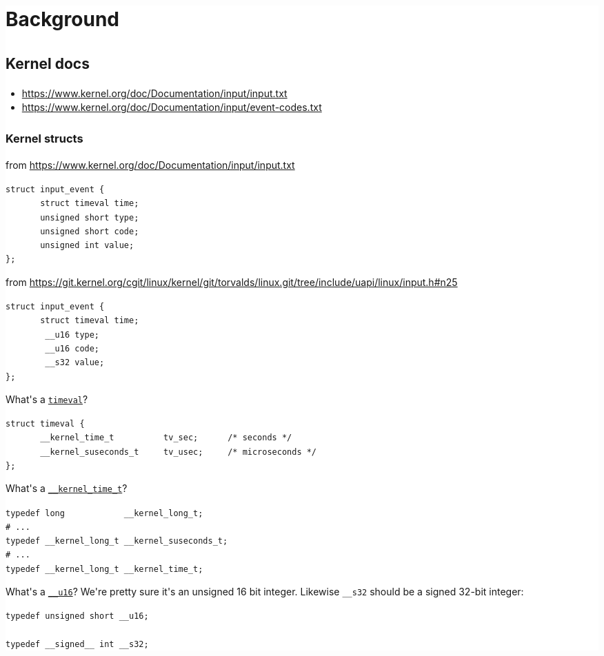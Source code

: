 # Background

## Kernel docs

* https://www.kernel.org/doc/Documentation/input/input.txt
* https://www.kernel.org/doc/Documentation/input/event-codes.txt

### Kernel structs

from https://www.kernel.org/doc/Documentation/input/input.txt
```
struct input_event {
       struct timeval time;
       unsigned short type;
       unsigned short code;
       unsigned int value;
};
```

from
https://git.kernel.org/cgit/linux/kernel/git/torvalds/linux.git/tree/include/uapi/linux/input.h#n25
```
struct input_event {
       struct timeval time;
        __u16 type;
        __u16 code;
        __s32 value;
};
```

What's a [`timeval`](https://git.kernel.org/cgit/linux/kernel/git/torvalds/linux.git/tree/include/uapi/linux/time.h#n15)?
```
struct timeval {
       __kernel_time_t          tv_sec;      /* seconds */
       __kernel_suseconds_t     tv_usec;     /* microseconds */
};
```

What's a [`__kernel_time_t`](https://git.kernel.org/cgit/linux/kernel/git/torvalds/linux.git/tree/include/uapi/asm-generic/posix_types.h#n88)?
```
typedef long            __kernel_long_t;
# ...
typedef __kernel_long_t __kernel_suseconds_t;
# ...
typedef __kernel_long_t __kernel_time_t;
```

What's a [`__u16`](https://git.kernel.org/cgit/linux/kernel/git/torvalds/linux.git/tree/include/uapi/asm-generic/int-l64.h#n23)?
We're pretty sure it's an unsigned 16 bit integer.  Likewise `__s32` should
be a signed 32-bit integer:
```
typedef unsigned short __u16;

typedef __signed__ int __s32;
```
